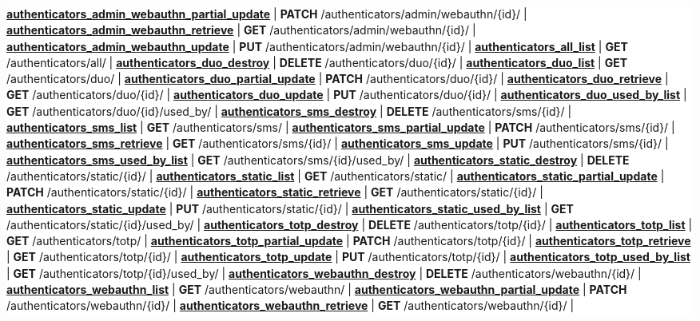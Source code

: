 [**authenticators_admin_webauthn_partial_update**](AuthenticatorsApi.md#authenticators_admin_webauthn_partial_update) | **PATCH** /authenticators/admin/webauthn/{id}/ | 
[**authenticators_admin_webauthn_retrieve**](AuthenticatorsApi.md#authenticators_admin_webauthn_retrieve) | **GET** /authenticators/admin/webauthn/{id}/ | 
[**authenticators_admin_webauthn_update**](AuthenticatorsApi.md#authenticators_admin_webauthn_update) | **PUT** /authenticators/admin/webauthn/{id}/ | 
[**authenticators_all_list**](AuthenticatorsApi.md#authenticators_all_list) | **GET** /authenticators/all/ | 
[**authenticators_duo_destroy**](AuthenticatorsApi.md#authenticators_duo_destroy) | **DELETE** /authenticators/duo/{id}/ | 
[**authenticators_duo_list**](AuthenticatorsApi.md#authenticators_duo_list) | **GET** /authenticators/duo/ | 
[**authenticators_duo_partial_update**](AuthenticatorsApi.md#authenticators_duo_partial_update) | **PATCH** /authenticators/duo/{id}/ | 
[**authenticators_duo_retrieve**](AuthenticatorsApi.md#authenticators_duo_retrieve) | **GET** /authenticators/duo/{id}/ | 
[**authenticators_duo_update**](AuthenticatorsApi.md#authenticators_duo_update) | **PUT** /authenticators/duo/{id}/ | 
[**authenticators_duo_used_by_list**](AuthenticatorsApi.md#authenticators_duo_used_by_list) | **GET** /authenticators/duo/{id}/used_by/ | 
[**authenticators_sms_destroy**](AuthenticatorsApi.md#authenticators_sms_destroy) | **DELETE** /authenticators/sms/{id}/ | 
[**authenticators_sms_list**](AuthenticatorsApi.md#authenticators_sms_list) | **GET** /authenticators/sms/ | 
[**authenticators_sms_partial_update**](AuthenticatorsApi.md#authenticators_sms_partial_update) | **PATCH** /authenticators/sms/{id}/ | 
[**authenticators_sms_retrieve**](AuthenticatorsApi.md#authenticators_sms_retrieve) | **GET** /authenticators/sms/{id}/ | 
[**authenticators_sms_update**](AuthenticatorsApi.md#authenticators_sms_update) | **PUT** /authenticators/sms/{id}/ | 
[**authenticators_sms_used_by_list**](AuthenticatorsApi.md#authenticators_sms_used_by_list) | **GET** /authenticators/sms/{id}/used_by/ | 
[**authenticators_static_destroy**](AuthenticatorsApi.md#authenticators_static_destroy) | **DELETE** /authenticators/static/{id}/ | 
[**authenticators_static_list**](AuthenticatorsApi.md#authenticators_static_list) | **GET** /authenticators/static/ | 
[**authenticators_static_partial_update**](AuthenticatorsApi.md#authenticators_static_partial_update) | **PATCH** /authenticators/static/{id}/ | 
[**authenticators_static_retrieve**](AuthenticatorsApi.md#authenticators_static_retrieve) | **GET** /authenticators/static/{id}/ | 
[**authenticators_static_update**](AuthenticatorsApi.md#authenticators_static_update) | **PUT** /authenticators/static/{id}/ | 
[**authenticators_static_used_by_list**](AuthenticatorsApi.md#authenticators_static_used_by_list) | **GET** /authenticators/static/{id}/used_by/ | 
[**authenticators_totp_destroy**](AuthenticatorsApi.md#authenticators_totp_destroy) | **DELETE** /authenticators/totp/{id}/ | 
[**authenticators_totp_list**](AuthenticatorsApi.md#authenticators_totp_list) | **GET** /authenticators/totp/ | 
[**authenticators_totp_partial_update**](AuthenticatorsApi.md#authenticators_totp_partial_update) | **PATCH** /authenticators/totp/{id}/ | 
[**authenticators_totp_retrieve**](AuthenticatorsApi.md#authenticators_totp_retrieve) | **GET** /authenticators/totp/{id}/ | 
[**authenticators_totp_update**](AuthenticatorsApi.md#authenticators_totp_update) | **PUT** /authenticators/totp/{id}/ | 
[**authenticators_totp_used_by_list**](AuthenticatorsApi.md#authenticators_totp_used_by_list) | **GET** /authenticators/totp/{id}/used_by/ | 
[**authenticators_webauthn_destroy**](AuthenticatorsApi.md#authenticators_webauthn_destroy) | **DELETE** /authenticators/webauthn/{id}/ | 
[**authenticators_webauthn_list**](AuthenticatorsApi.md#authenticators_webauthn_list) | **GET** /authenticators/webauthn/ | 
[**authenticators_webauthn_partial_update**](AuthenticatorsApi.md#authenticators_webauthn_partial_update) | **PATCH** /authenticators/webauthn/{id}/ | 
[**authenticators_webauthn_retrieve**](AuthenticatorsApi.md#authenticators_webauthn_retrieve) | **GET** /authenticators/webauthn/{id}/ | 